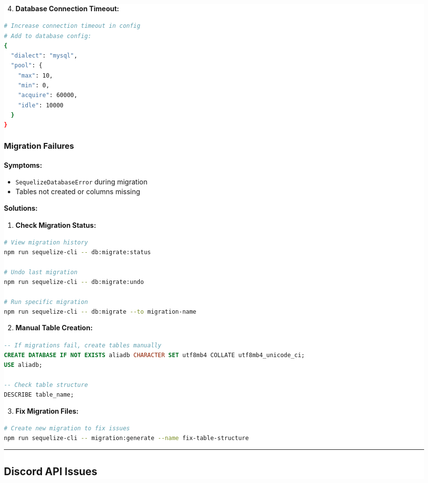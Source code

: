 4. **Database Connection Timeout:**
```bash
# Increase connection timeout in config
# Add to database config:
{
  "dialect": "mysql",
  "pool": {
    "max": 10,
    "min": 0,
    "acquire": 60000,
    "idle": 10000
  }
}
```

### Migration Failures

**Symptoms:**
- `SequelizeDatabaseError` during migration
- Tables not created or columns missing

**Solutions:**

1. **Check Migration Status:**
```bash
# View migration history
npm run sequelize-cli -- db:migrate:status

# Undo last migration
npm run sequelize-cli -- db:migrate:undo

# Run specific migration
npm run sequelize-cli -- db:migrate --to migration-name
```

2. **Manual Table Creation:**
```sql
-- If migrations fail, create tables manually
CREATE DATABASE IF NOT EXISTS aliadb CHARACTER SET utf8mb4 COLLATE utf8mb4_unicode_ci;
USE aliadb;

-- Check table structure
DESCRIBE table_name;
```

3. **Fix Migration Files:**
```bash
# Create new migration to fix issues
npm run sequelize-cli -- migration:generate --name fix-table-structure
```

---

## Discord API Issues
